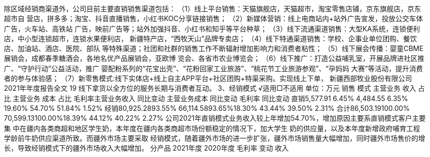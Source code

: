 除区域经销商渠道外，公司目前主要直销销售渠道包括：
（1）线上平台销售：天猫旗舰店，天猫超市，淘宝零售店铺，京东旗舰店，京东超市自
营店，拼多多；淘宝、抖音直播销售，小红书KOC分享链接销售；
（2）新媒体营销：线上电商站内+站外广告宣发，投放公交车体广告，火车站、高铁站
广告，映前广告等；站外加强抖音、小红书和知乎等平台种草；
（3）线下流通渠道销售：大型KA系统，连锁便利店，中小型连锁超市，连锁水果便利店，
新疆特产店，“西牧天山”品牌专卖店；
（4）线下特通渠道销售：学校、企事业单位团购、餐饮店、加油站、酒店、医院、部队
等特殊渠道；社团和社群的销售工作不断辐射增加影响力和消费者粘性；
（5）线下展会传播：婴童CBME展销会，成都春季糖酒会，各地名优产品展销会，亚欧博
览会、各省市农业博览会；
（6）线下推广：打造公益哺乳室，开展品牌进社区推广、“守护行动”公益活动，推广
婴配粉系列的“花宝出壳”、“花粉回家工业旅游”、“桃花节工业旅游参观”、“孕妈妈
大赛”等活动，提升消费者的参与体验感；
（7）新零售模式:线下实体店+线上自主APP平台+社区团购+特渠采购。实现线上下单，
新疆西部牧业股份有限公司2021年年度报告全文
19
线下拿货以全方位的服务长期与消费者互动。
3、经销模式
√适用□不适用
单位：万元
销售
模式
主营业务
收入
占比
主营业务
成本
占比
毛利率主营业务收入
同比变动
主营业务成本
同比变动
毛利率
同比变动
直销5,577.91
6.45%
4,484.55
6.35%
19.60%
54.70%
51.84%
1.52%
经销80,925.2893.55%
66,114.5893.65%18.30%
43.44%
39.50%
2.31%
合计86,503.19100.00%
70,599.13100.00%18.39%
44.12%
40.22%
2.27%
公司2021年直销模式业务收入较上年增加54.70%，增加原因主要系直销模式客户主要集
中在疆内各类商超和地区学生奶，本年度在疆内各类商超市场份额稳定的情况下，加大学生
奶的供应量，以及本年度新增政府哺育工程学龄前牛奶供应渠道所致。而疆外市场主要采取
经销模式，随着疆外市场的进一步扩张，疆外市场销售量大幅增加，同时疆外市场售价的增
长，导致经销模式下的疆外市场收入大幅增加。
分产品
2021年度
2020年度
毛利率
变动
收入